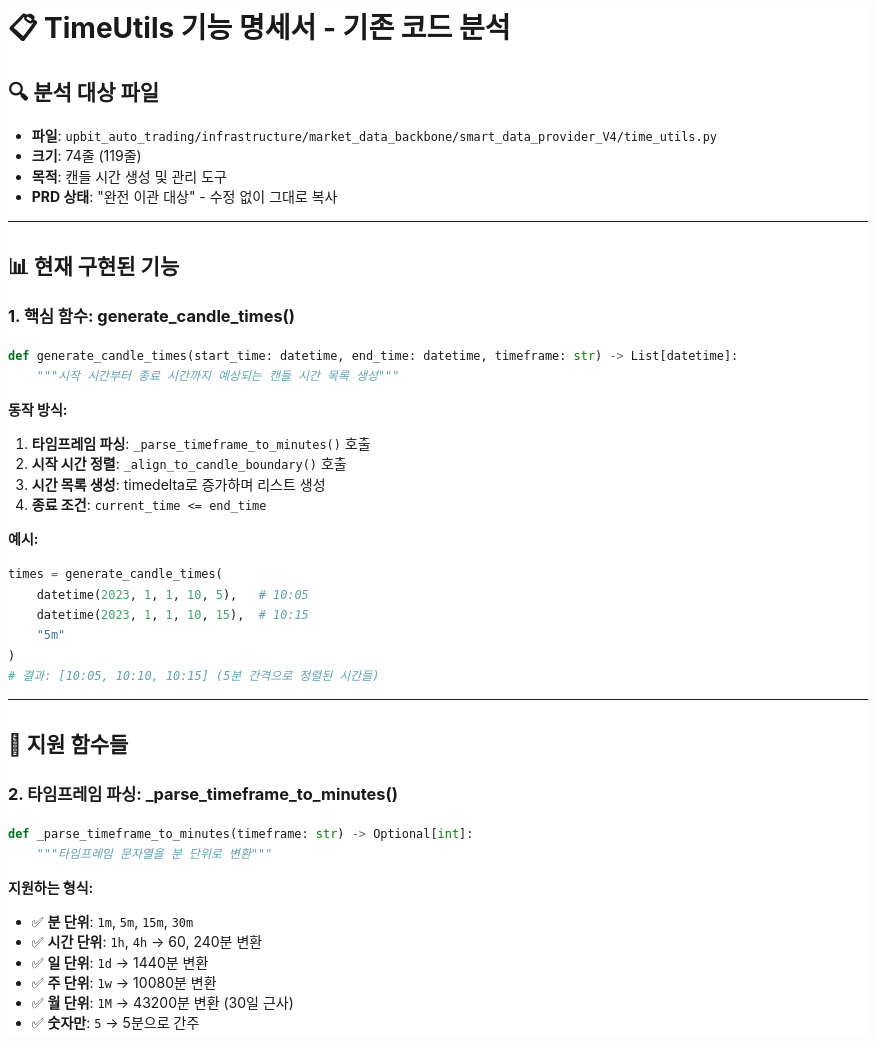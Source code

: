 # 📋 TimeUtils 기능 명세서 - 기존 코드 분석

## 🔍 **분석 대상 파일**
- **파일**: `upbit_auto_trading/infrastructure/market_data_backbone/smart_data_provider_V4/time_utils.py`
- **크기**: 74줄 (119줄)
- **목적**: 캔들 시간 생성 및 관리 도구
- **PRD 상태**: "완전 이관 대상" - 수정 없이 그대로 복사

---

## 📊 **현재 구현된 기능**

### **1. 핵심 함수: generate_candle_times()**
```python
def generate_candle_times(start_time: datetime, end_time: datetime, timeframe: str) -> List[datetime]:
    """시작 시간부터 종료 시간까지 예상되는 캔들 시간 목록 생성"""
```

**동작 방식:**
1. **타임프레임 파싱**: `_parse_timeframe_to_minutes()` 호출
2. **시작 시간 정렬**: `_align_to_candle_boundary()` 호출
3. **시간 목록 생성**: timedelta로 증가하며 리스트 생성
4. **종료 조건**: `current_time <= end_time`

**예시:**
```python
times = generate_candle_times(
    datetime(2023, 1, 1, 10, 5),   # 10:05
    datetime(2023, 1, 1, 10, 15),  # 10:15
    "5m"
)
# 결과: [10:05, 10:10, 10:15] (5분 간격으로 정렬된 시간들)
```

---

## 🔧 **지원 함수들**

### **2. 타임프레임 파싱: _parse_timeframe_to_minutes()**
```python
def _parse_timeframe_to_minutes(timeframe: str) -> Optional[int]:
    """타임프레임 문자열을 분 단위로 변환"""
```

**지원하는 형식:**
- ✅ **분 단위**: `1m`, `5m`, `15m`, `30m`
- ✅ **시간 단위**: `1h`, `4h` → 60, 240분 변환
- ✅ **일 단위**: `1d` → 1440분 변환
- ✅ **주 단위**: `1w` → 10080분 변환
- ✅ **월 단위**: `1M` → 43200분 변환 (30일 근사)
- ✅ **숫자만**: `5` → 5분으로 간주
